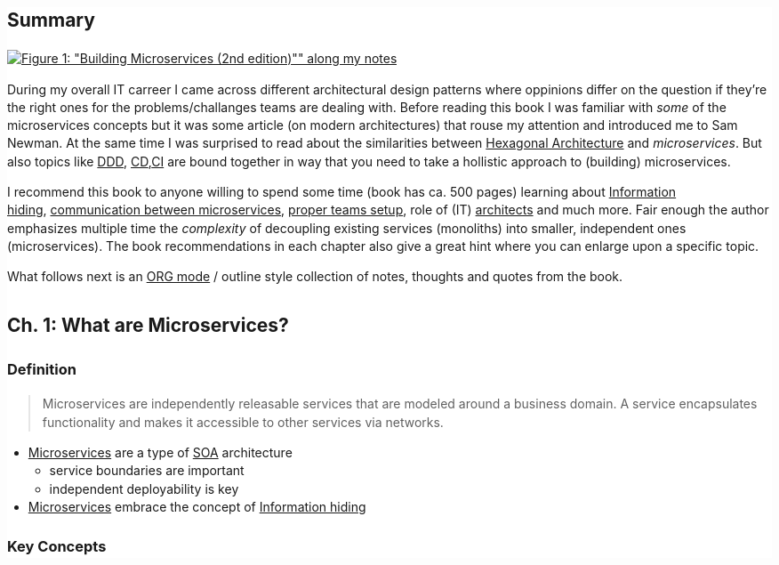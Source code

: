 ## Summary

[![Figure 1: "Building Microservices (2nd edition)"" along my notes](https://res.cloudinary.com/practicaldev/image/fetch/s--f6os3Zoq--/c_limit%2Cf_auto%2Cfl_progressive%2Cq_auto%2Cw_880/https://blog.dornea.nu/posts/img/2022/building-microservices-2nd-edition/microservices-book-cover.jpg)](https://res.cloudinary.com/practicaldev/image/fetch/s--f6os3Zoq--/c_limit%2Cf_auto%2Cfl_progressive%2Cq_auto%2Cw_880/https://blog.dornea.nu/posts/img/2022/building-microservices-2nd-edition/microservices-book-cover.jpg)

During my overall IT carreer I came across different architectural design patterns where oppinions differ on the question if they’re the right ones for the problems/challanges teams are dealing with. Before reading this book I was familiar with _some_ of the microservices concepts but it was some article (on modern architectures) that rouse my attention and introduced me to Sam Newman. At the same time I was surprised to read about the similarities between [Hexagonal Architecture](https://brainfck.org/#Hexagonal%20Architecture) and _microservices_. But also topics like [DDD](https://brainfck.org/#DDD), [CD](https://brainfck.org/#Continuous%20Delivery%20(CD)),[CI](https://brainfck.org/#Continuous%20Integration%20(CI)) are bound together in way that you need to take a hollistic approach to (building) microservices.

I recommend this book to anyone willing to spend some time (book has ca. 500 pages) learning about [Information hiding](https://brainfck.org/#Information%20hiding), [communication between microservices](https://dev.to/dorneanu/book-summary-building-microservices-2nd-edition-2bm0#ch-dot-4-communication-styles), [proper teams setup](https://dev.to/dorneanu/book-summary-building-microservices-2nd-edition-2bm0#stream-aligned-teams), role of (IT) [architects](https://dev.to/dorneanu/book-summary-building-microservices-2nd-edition-2bm0#ch-dot-16-the-evolutionary-architect) and much more. Fair enough the author emphasizes multiple time the _complexity_ of decoupling existing services (monoliths) into smaller, independent ones (microservices). The book recommendations in each chapter also give a great hint where you can enlarge upon a specific topic.

What follows next is an [ORG mode](https://orgmode.org/) / outline style collection of notes, thoughts and quotes from the book.

## [](https://dev.to/dorneanu/book-summary-building-microservices-2nd-edition-2bm0#ch-1-what-are-microservices)Ch. 1: What are Microservices?

### [](https://dev.to/dorneanu/book-summary-building-microservices-2nd-edition-2bm0#definition)Definition

> Microservices are independently releasable services that are modeled around a business domain. A service encapsulates functionality and makes it accessible to other services via networks.

-   [Microservices](https://brainfck.org/#Microservices) are a type of [SOA](https://brainfck.org/#SOA) architecture
    -   service boundaries are important
    -   independent deployability is key
-   [Microservices](https://brainfck.org/#Microservices) embrace the concept of [Information hiding](https://brainfck.org/#Information%20hiding)

### [](https://dev.to/dorneanu/book-summary-building-microservices-2nd-edition-2bm0#key-concepts)Key Concepts
